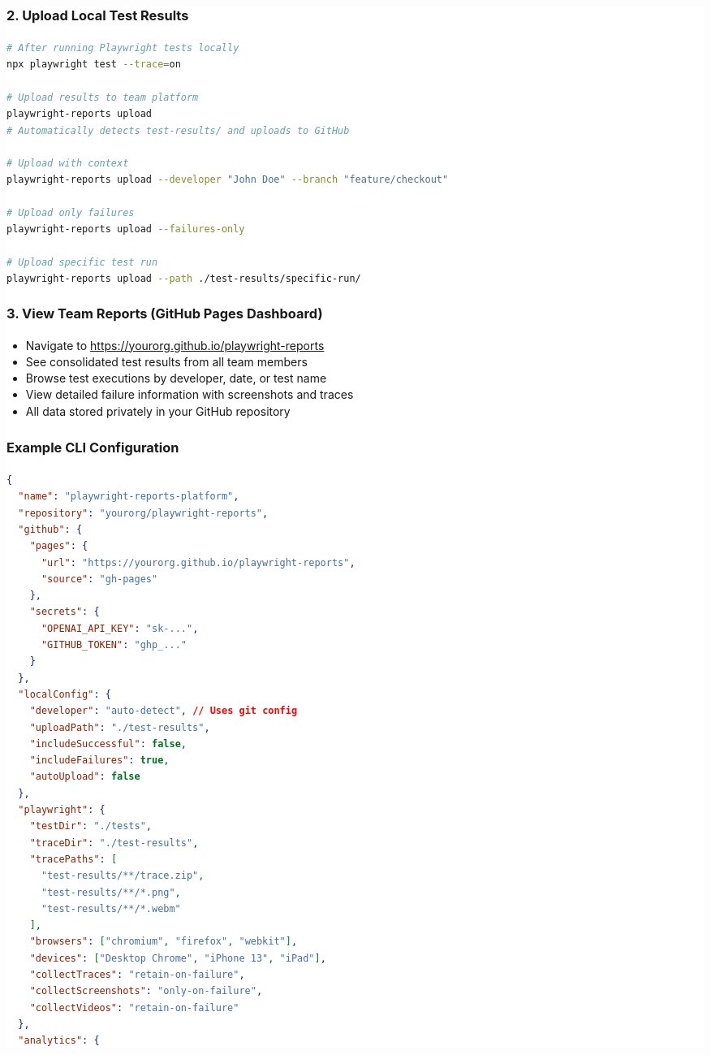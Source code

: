 ### 2. Upload Local Test Results
```bash
# After running Playwright tests locally
npx playwright test --trace=on

# Upload results to team platform
playwright-reports upload
# Automatically detects test-results/ and uploads to GitHub

# Upload with context
playwright-reports upload --developer "John Doe" --branch "feature/checkout"

# Upload only failures
playwright-reports upload --failures-only

# Upload specific test run
playwright-reports upload --path ./test-results/specific-run/
```

### 3. View Team Reports (GitHub Pages Dashboard)
- Navigate to https://yourorg.github.io/playwright-reports
- See consolidated test results from all team members
- Browse test executions by developer, date, or test name
- View detailed failure information with screenshots and traces
- All data stored privately in your GitHub repository

### Example CLI Configuration
```json
{
  "name": "playwright-reports-platform",
  "repository": "yourorg/playwright-reports",
  "github": {
    "pages": {
      "url": "https://yourorg.github.io/playwright-reports",
      "source": "gh-pages"
    },
    "secrets": {
      "OPENAI_API_KEY": "sk-...",
      "GITHUB_TOKEN": "ghp_..."
    }
  },
  "localConfig": {
    "developer": "auto-detect", // Uses git config
    "uploadPath": "./test-results",
    "includeSuccessful": false,
    "includeFailures": true,
    "autoUpload": false
  },
  "playwright": {
    "testDir": "./tests",
    "traceDir": "./test-results",
    "tracePaths": [
      "test-results/**/trace.zip",
      "test-results/**/*.png",
      "test-results/**/*.webm"
    ],
    "browsers": ["chromium", "firefox", "webkit"],
    "devices": ["Desktop Chrome", "iPhone 13", "iPad"],
    "collectTraces": "retain-on-failure",
    "collectScreenshots": "only-on-failure",
    "collectVideos": "retain-on-failure"
  },
  "analytics": {
```